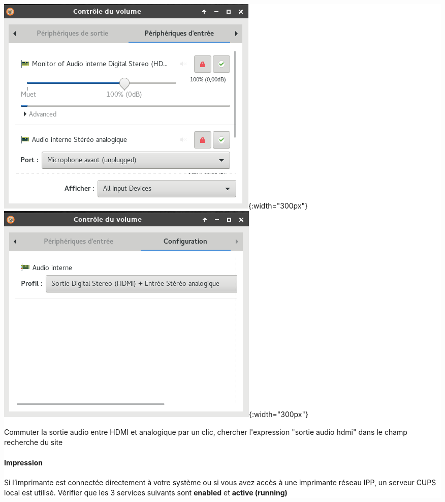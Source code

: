 ![image](pav2.png){:width="300px"} ![image](pav3.png){:width="300px"}

Commuter la sortie audio entre HDMI et analogique par un clic, chercher l'expression "sortie audio hdmi" dans le champ recherche du site

#### Impression

Si l’imprimante est connectée directement à votre système ou si vous avez accès à une imprimante réseau IPP, un serveur CUPS local est utilisé.
Vérifier que les 3 services suivants sont **enabled** et **active (running)** 
